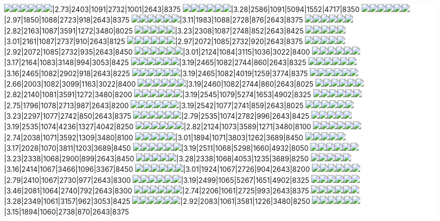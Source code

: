 ![](/item/6676.png)![](/item/3046.png)![](/item/1053.png)![](/item/1055.png)![](/item/1037.png)![](/item/1036.png)|2.73|2403|1091|2732|1001|2643|8375
![](/item/3156.png)![](/item/6695.png)![](/item/1001.png)![](/item/1053.png)![](/item/1055.png)![](/item/1038.png)|3.28|2586|1091|5094|1552|4717|8350
![](/item/6672.png)![](/item/3085.png)![](/item/1053.png)![](/item/1055.png)![](/item/1037.png)![](/item/1036.png)|2.97|1850|1088|2723|918|2643|8375
![](/item/3095.png)![](/item/3085.png)![](/item/1053.png)![](/item/1055.png)![](/item/1037.png)![](/item/1036.png)|3.11|1983|1088|2728|876|2643|8375
![](/item/3179.png)![](/item/3091.png)![](/item/1001.png)![](/item/1053.png)![](/item/1055.png)![](/item/1037.png)|2.82|2163|1087|3591|1272|3480|8025
![](/item/3031.png)![](/item/3046.png)![](/item/1053.png)![](/item/1055.png)![](/item/1037.png)|3.23|2308|1087|2748|852|2643|8425
![](/item/3094.png)![](/item/3508.png)![](/item/1053.png)![](/item/1055.png)![](/item/1037.png)|3.01|2161|1087|2737|910|2643|8125
![](/item/3087.png)![](/item/3046.png)![](/item/1053.png)![](/item/1055.png)![](/item/1037.png)![](/item/1036.png)|2.97|2072|1085|2732|920|2643|8375
![](/item/3095.png)![](/item/3087.png)![](/item/1053.png)![](/item/1055.png)![](/item/3006.png)|2.92|2072|1085|2732|935|2643|8450
![](/item/3095.png)![](/item/3161.png)![](/item/1001.png)![](/item/1053.png)![](/item/1055.png)![](/item/1036.png)|3.01|2124|1084|3115|1036|3022|8400
![](/item/3087.png)![](/item/3814.png)![](/item/1001.png)![](/item/1053.png)![](/item/1055.png)![](/item/1037.png)|3.17|2164|1083|3148|994|3053|8425
![](/item/3004.png)![](/item/3508.png)![](/item/1001.png)![](/item/1053.png)![](/item/1055.png)![](/item/1037.png)|3.19|2465|1082|2744|860|2643|8325
![](/item/3072.png)![](/item/3006.png)![](/item/1055.png)![](/item/1038.png)![](/item/1038.png)![](/item/1037.png)|3.16|2465|1082|2902|918|2643|8225
![](/item/3074.png)![](/item/6673.png)![](/item/1001.png)![](/item/1055.png)![](/item/1037.png)![](/item/1036.png)|3.19|2465|1082|4019|1259|3774|8375
![](/item/6672.png)![](/item/3161.png)![](/item/1001.png)![](/item/1053.png)![](/item/1055.png)![](/item/1036.png)|2.66|2003|1082|3099|1163|3022|8400
![](/item/3508.png)![](/item/6695.png)![](/item/1001.png)![](/item/1053.png)![](/item/1055.png)![](/item/1037.png)|3.19|2460|1082|2744|860|2643|8025
![](/item/6693.png)![](/item/3091.png)![](/item/1001.png)![](/item/1053.png)![](/item/1055.png)![](/item/1036.png)|2.82|2140|1081|3591|1272|3480|8200
![](/item/6696.png)![](/item/3156.png)![](/item/1001.png)![](/item/1053.png)![](/item/1055.png)![](/item/1037.png)|3.19|2545|1079|5274|1653|4902|8325
![](/item/6672.png)![](/item/3115.png)![](/item/1001.png)![](/item/1053.png)![](/item/1055.png)![](/item/1036.png)|2.75|1796|1078|2713|987|2643|8200
![](/item/3004.png)![](/item/6695.png)![](/item/1001.png)![](/item/1053.png)![](/item/1055.png)![](/item/1037.png)|3.19|2542|1077|2741|859|2643|8025
![](/item/3036.png)![](/item/3046.png)![](/item/1053.png)![](/item/1055.png)![](/item/1037.png)![](/item/1036.png)|3.23|2297|1077|2742|850|2643|8375
![](/item/3074.png)![](/item/3006.png)![](/item/1055.png)![](/item/1038.png)![](/item/1038.png)![](/item/1037.png)|2.79|2535|1074|2782|996|2643|8425
![](/item/3074.png)![](/item/3156.png)![](/item/1001.png)![](/item/1055.png)![](/item/1038.png)|3.19|2535|1074|4236|1327|4042|8250
![](/item/3004.png)![](/item/3091.png)![](/item/1001.png)![](/item/1053.png)![](/item/1055.png)![](/item/1036.png)|2.82|2124|1073|3589|1271|3480|8100
![](/item/3508.png)![](/item/3091.png)![](/item/1001.png)![](/item/1053.png)![](/item/1055.png)![](/item/1036.png)|2.74|2038|1071|3592|1309|3480|8100
![](/item/6672.png)![](/item/3139.png)![](/item/1053.png)![](/item/1055.png)![](/item/3006.png)|3.01|1894|1071|3803|1262|3689|8450
![](/item/3095.png)![](/item/3139.png)![](/item/1053.png)![](/item/1055.png)![](/item/3006.png)|3.17|2028|1070|3811|1203|3689|8450
![](/item/3179.png)![](/item/3156.png)![](/item/1001.png)![](/item/1053.png)![](/item/1055.png)![](/item/1038.png)|3.19|2511|1068|5298|1660|4932|8050
![](/item/3072.png)![](/item/3046.png)![](/item/1055.png)![](/item/1038.png)![](/item/1036.png)![](/item/1036.png)|3.23|2338|1068|2900|899|2643|8450
![](/item/3072.png)![](/item/3139.png)![](/item/1001.png)![](/item/1055.png)![](/item/1038.png)|3.28|2338|1068|4053|1235|3689|8250
![](/item/6673.png)![](/item/6695.png)![](/item/1055.png)![](/item/1038.png)![](/item/3006.png)|3.16|2414|1067|3466|1096|3367|8450
![](/item/3095.png)![](/item/3115.png)![](/item/1001.png)![](/item/1053.png)![](/item/1055.png)![](/item/1036.png)|3.01|1924|1067|2726|904|2643|8200
![](/item/6676.png)![](/item/6333.png)![](/item/1001.png)![](/item/1053.png)![](/item/1055.png)![](/item/1036.png)|2.79|2410|1067|2730|977|2643|8300
![](/item/6693.png)![](/item/3156.png)![](/item/1001.png)![](/item/1053.png)![](/item/1055.png)![](/item/1037.png)|3.19|2499|1065|5267|1651|4902|8325
![](/item/3087.png)![](/item/6333.png)![](/item/1001.png)![](/item/1053.png)![](/item/1055.png)![](/item/1036.png)|3.46|2081|1064|2740|792|2643|8300
![](/item/6676.png)![](/item/3085.png)![](/item/1053.png)![](/item/1055.png)![](/item/1037.png)![](/item/1036.png)|2.74|2206|1061|2725|993|2643|8375
![](/item/3036.png)![](/item/3814.png)![](/item/1001.png)![](/item/1053.png)![](/item/1055.png)![](/item/1037.png)|3.28|2349|1061|3157|962|3053|8425
![](/item/3006.png)![](/item/3091.png)![](/item/1053.png)![](/item/1055.png)![](/item/1038.png)![](/item/1038.png)|2.92|2083|1061|3581|1226|3480|8250
![](/item/3087.png)![](/item/3085.png)![](/item/1053.png)![](/item/1055.png)![](/item/1037.png)![](/item/1036.png)|3.15|1894|1060|2738|870|2643|8375